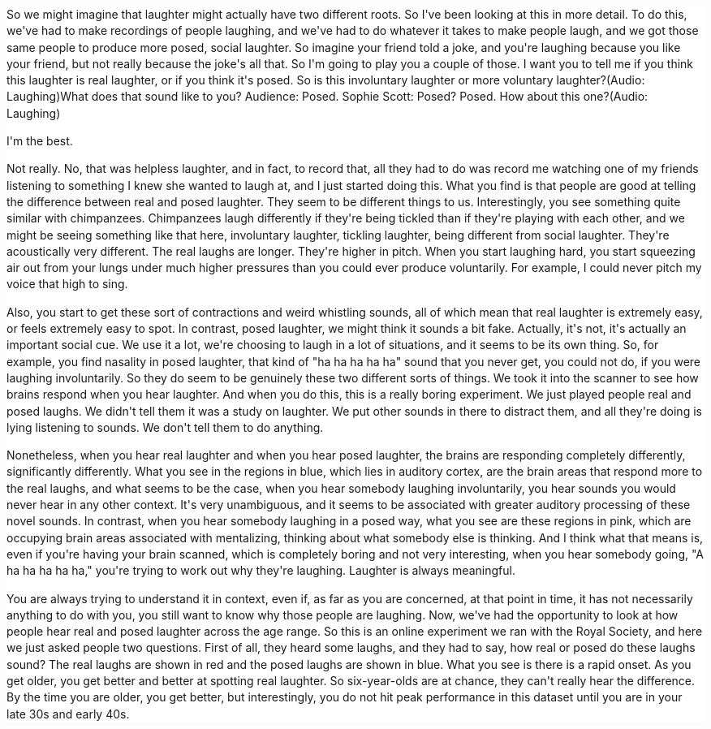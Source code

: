 So we might imagine that laughter might actually have two different roots. So I've been
looking at this in more detail. To do this, we've had to make recordings of people
laughing, and we've had to do whatever it takes to make people laugh, and we got those
same people to produce more posed, social laughter. So imagine your friend told a joke,
and you're laughing because you like your friend, but not really because the joke's all
that. So I'm going to play you a couple of those. I want you to tell me if you think this
laughter is real laughter, or if you think it's posed. So is this involuntary laughter or
more voluntary laughter?(Audio: Laughing)What does that sound like to you? Audience:
Posed. Sophie Scott: Posed? Posed. How about this one?(Audio: Laughing)

I'm the best.

Not really. No, that was helpless laughter, and in fact, to record that, all they had to
do was record me watching one of my friends listening to something I knew she wanted to
laugh at, and I just started doing this. What you find is that people are good at telling
the difference between real and posed laughter. They seem to be different things to us.
Interestingly, you see something quite similar with chimpanzees. Chimpanzees laugh
differently if they're being tickled than if they're playing with each other, and we might
be seeing something like that here, involuntary laughter, tickling laughter, being
different from social laughter. They're acoustically very different. The real laughs are
longer. They're higher in pitch. When you start laughing hard, you start squeezing air out
from your lungs under much higher pressures than you could ever produce voluntarily. For
example, I could never pitch my voice that high to sing.

Also, you start to get these sort of contractions and weird whistling sounds, all of which
mean that real laughter is extremely easy, or feels extremely easy to spot. In contrast,
posed laughter, we might think it sounds a bit fake. Actually, it's not, it's actually an
important social cue. We use it a lot, we're choosing to laugh in a lot of situations, and
it seems to be its own thing. So, for example, you find nasality in posed laughter, that
kind of "ha ha ha ha ha" sound that you never get, you could not do, if you were laughing
involuntarily. So they do seem to be genuinely these two different sorts of things. We took
it into the scanner to see how brains respond when you hear laughter. And when you do
this, this is a really boring experiment. We just played people real and posed laughs. We
didn't tell them it was a study on laughter. We put other sounds in there to distract
them, and all they're doing is lying listening to sounds. We don't tell them to do
anything.

Nonetheless, when you hear real laughter and when you hear posed laughter, the brains are
responding completely differently, significantly differently. What you see in the regions
in blue, which lies in auditory cortex, are the brain areas that respond more to the real
laughs, and what seems to be the case, when you hear somebody laughing involuntarily, you
hear sounds you would never hear in any other context. It's very unambiguous, and it seems
to be associated with greater auditory processing of these novel sounds. In contrast, when
you hear somebody laughing in a posed way, what you see are these regions in pink, which
are occupying brain areas associated with mentalizing, thinking about what somebody else
is thinking. And I think what that means is, even if you're having your brain scanned,
which is completely boring and not very interesting, when you hear somebody going, "A ha
ha ha ha ha," you're trying to work out why they're laughing. Laughter is always
meaningful.

You are always trying to understand it in context, even if, as far as you are concerned,
at that point in time, it has not necessarily anything to do with you, you still want to
know why those people are laughing. Now, we've had the opportunity to look at how people
hear real and posed laughter across the age range. So this is an online experiment we ran
with the Royal Society, and here we just asked people two questions. First of all, they
heard some laughs, and they had to say, how real or posed do these laughs sound? The real
laughs are shown in red and the posed laughs are shown in blue. What you see is there is a
rapid onset. As you get older, you get better and better at spotting real laughter. So
six-year-olds are at chance, they can't really hear the difference. By the time you are
older, you get better, but interestingly, you do not hit peak performance in this dataset
until you are in your late 30s and early 40s.

